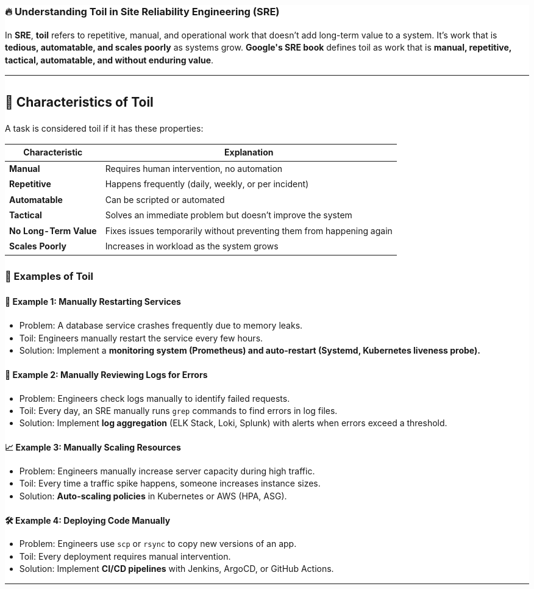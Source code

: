 ### **🔥 Understanding Toil in Site Reliability Engineering (SRE)**  

In **SRE**, **toil** refers to repetitive, manual, and operational work that doesn’t add long-term value to a system. It’s work that is **tedious, automatable, and scales poorly** as systems grow. **Google's SRE book** defines toil as work that is **manual, repetitive, tactical, automatable, and without enduring value**.

---

## **📌 Characteristics of Toil**
A task is considered toil if it has these properties:

| Characteristic | Explanation |
|--------------|------------|
| **Manual** | Requires human intervention, no automation |
| **Repetitive** | Happens frequently (daily, weekly, or per incident) |
| **Automatable** | Can be scripted or automated |
| **Tactical** | Solves an immediate problem but doesn’t improve the system |
| **No Long-Term Value** | Fixes issues temporarily without preventing them from happening again |
| **Scales Poorly** | Increases in workload as the system grows |

### **📌 Examples of Toil**
#### 🚨 **Example 1: Manually Restarting Services**
- Problem: A database service crashes frequently due to memory leaks.
- Toil: Engineers manually restart the service every few hours.
- Solution: Implement a **monitoring system (Prometheus) and auto-restart (Systemd, Kubernetes liveness probe).**

#### 📑 **Example 2: Manually Reviewing Logs for Errors**
- Problem: Engineers check logs manually to identify failed requests.
- Toil: Every day, an SRE manually runs `grep` commands to find errors in log files.
- Solution: Implement **log aggregation** (ELK Stack, Loki, Splunk) with alerts when errors exceed a threshold.

#### 📈 **Example 3: Manually Scaling Resources**
- Problem: Engineers manually increase server capacity during high traffic.
- Toil: Every time a traffic spike happens, someone increases instance sizes.
- Solution: **Auto-scaling policies** in Kubernetes or AWS (HPA, ASG).

#### 🛠 **Example 4: Deploying Code Manually**
- Problem: Engineers use `scp` or `rsync` to copy new versions of an app.
- Toil: Every deployment requires manual intervention.
- Solution: Implement **CI/CD pipelines** with Jenkins, ArgoCD, or GitHub Actions.

---
